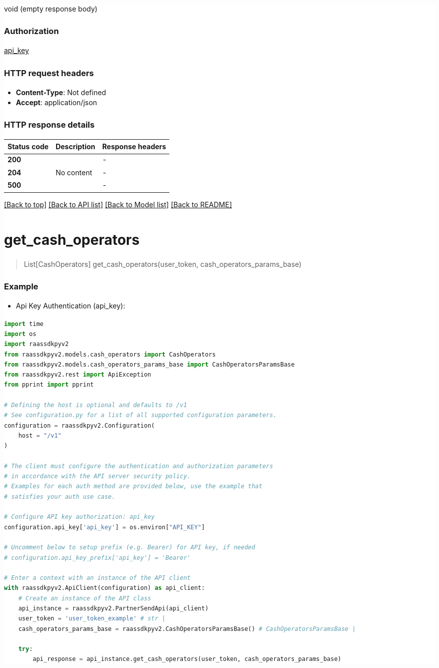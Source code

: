 void (empty response body)

### Authorization

[api_key](../README.md#api_key)

### HTTP request headers

 - **Content-Type**: Not defined
 - **Accept**: application/json

### HTTP response details
| Status code | Description | Response headers |
|-------------|-------------|------------------|
**200** |  |  -  |
**204** | No content |  -  |
**500** |  |  -  |

[[Back to top]](#) [[Back to API list]](../README.md#documentation-for-api-endpoints) [[Back to Model list]](../README.md#documentation-for-models) [[Back to README]](../README.md)

# **get_cash_operators**
> List[CashOperators] get_cash_operators(user_token, cash_operators_params_base)



### Example

* Api Key Authentication (api_key):
```python
import time
import os
import raassdkpyv2
from raassdkpyv2.models.cash_operators import CashOperators
from raassdkpyv2.models.cash_operators_params_base import CashOperatorsParamsBase
from raassdkpyv2.rest import ApiException
from pprint import pprint

# Defining the host is optional and defaults to /v1
# See configuration.py for a list of all supported configuration parameters.
configuration = raassdkpyv2.Configuration(
    host = "/v1"
)

# The client must configure the authentication and authorization parameters
# in accordance with the API server security policy.
# Examples for each auth method are provided below, use the example that
# satisfies your auth use case.

# Configure API key authorization: api_key
configuration.api_key['api_key'] = os.environ["API_KEY"]

# Uncomment below to setup prefix (e.g. Bearer) for API key, if needed
# configuration.api_key_prefix['api_key'] = 'Bearer'

# Enter a context with an instance of the API client
with raassdkpyv2.ApiClient(configuration) as api_client:
    # Create an instance of the API class
    api_instance = raassdkpyv2.PartnerSendApi(api_client)
    user_token = 'user_token_example' # str | 
    cash_operators_params_base = raassdkpyv2.CashOperatorsParamsBase() # CashOperatorsParamsBase | 

    try:
        api_response = api_instance.get_cash_operators(user_token, cash_operators_params_base)
```